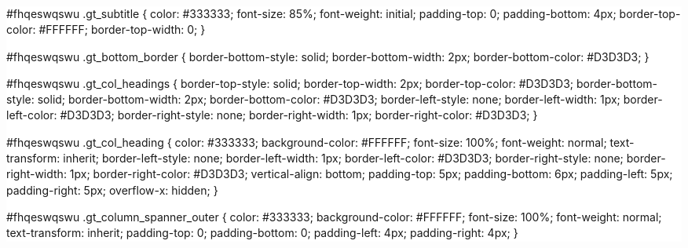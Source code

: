 #fhqeswqswu .gt_subtitle {
  color: #333333;
  font-size: 85%;
  font-weight: initial;
  padding-top: 0;
  padding-bottom: 4px;
  border-top-color: #FFFFFF;
  border-top-width: 0;
}

#fhqeswqswu .gt_bottom_border {
  border-bottom-style: solid;
  border-bottom-width: 2px;
  border-bottom-color: #D3D3D3;
}

#fhqeswqswu .gt_col_headings {
  border-top-style: solid;
  border-top-width: 2px;
  border-top-color: #D3D3D3;
  border-bottom-style: solid;
  border-bottom-width: 2px;
  border-bottom-color: #D3D3D3;
  border-left-style: none;
  border-left-width: 1px;
  border-left-color: #D3D3D3;
  border-right-style: none;
  border-right-width: 1px;
  border-right-color: #D3D3D3;
}

#fhqeswqswu .gt_col_heading {
  color: #333333;
  background-color: #FFFFFF;
  font-size: 100%;
  font-weight: normal;
  text-transform: inherit;
  border-left-style: none;
  border-left-width: 1px;
  border-left-color: #D3D3D3;
  border-right-style: none;
  border-right-width: 1px;
  border-right-color: #D3D3D3;
  vertical-align: bottom;
  padding-top: 5px;
  padding-bottom: 6px;
  padding-left: 5px;
  padding-right: 5px;
  overflow-x: hidden;
}

#fhqeswqswu .gt_column_spanner_outer {
  color: #333333;
  background-color: #FFFFFF;
  font-size: 100%;
  font-weight: normal;
  text-transform: inherit;
  padding-top: 0;
  padding-bottom: 0;
  padding-left: 4px;
  padding-right: 4px;
}
